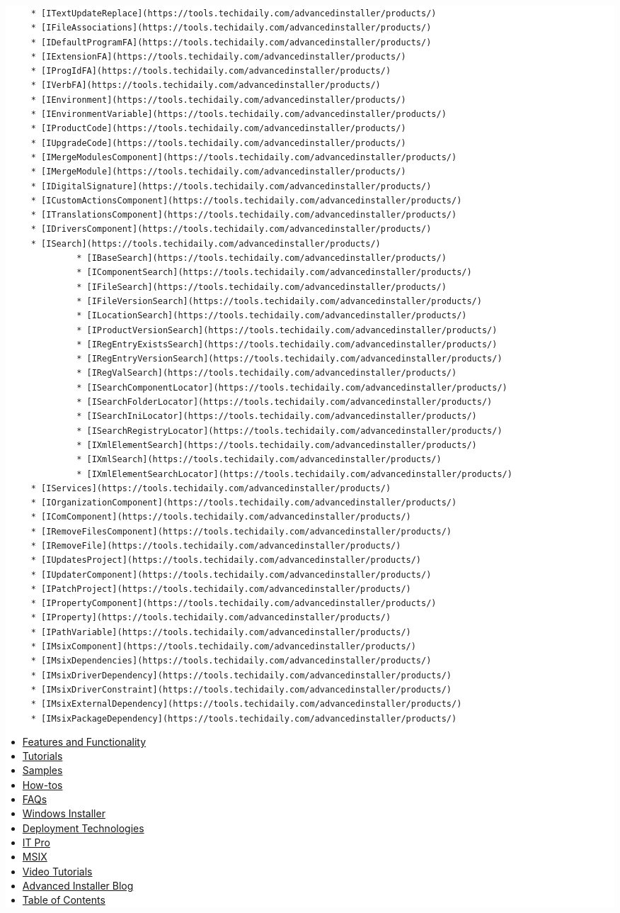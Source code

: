          * [ITextUpdateReplace](https://tools.techidaily.com/advancedinstaller/products/)  
         * [IFileAssociations](https://tools.techidaily.com/advancedinstaller/products/)  
         * [IDefaultProgramFA](https://tools.techidaily.com/advancedinstaller/products/)  
         * [IExtensionFA](https://tools.techidaily.com/advancedinstaller/products/)  
         * [IProgIdFA](https://tools.techidaily.com/advancedinstaller/products/)  
         * [IVerbFA](https://tools.techidaily.com/advancedinstaller/products/)  
         * [IEnvironment](https://tools.techidaily.com/advancedinstaller/products/)  
         * [IEnvironmentVariable](https://tools.techidaily.com/advancedinstaller/products/)  
         * [IProductCode](https://tools.techidaily.com/advancedinstaller/products/)  
         * [IUpgradeCode](https://tools.techidaily.com/advancedinstaller/products/)  
         * [IMergeModulesComponent](https://tools.techidaily.com/advancedinstaller/products/)  
         * [IMergeModule](https://tools.techidaily.com/advancedinstaller/products/)  
         * [IDigitalSignature](https://tools.techidaily.com/advancedinstaller/products/)  
         * [ICustomActionsComponent](https://tools.techidaily.com/advancedinstaller/products/)  
         * [ITranslationsComponent](https://tools.techidaily.com/advancedinstaller/products/)  
         * [IDriversComponent](https://tools.techidaily.com/advancedinstaller/products/)  
         * [ISearch](https://tools.techidaily.com/advancedinstaller/products/)  
                  * [IBaseSearch](https://tools.techidaily.com/advancedinstaller/products/)  
                  * [IComponentSearch](https://tools.techidaily.com/advancedinstaller/products/)  
                  * [IFileSearch](https://tools.techidaily.com/advancedinstaller/products/)  
                  * [IFileVersionSearch](https://tools.techidaily.com/advancedinstaller/products/)  
                  * [ILocationSearch](https://tools.techidaily.com/advancedinstaller/products/)  
                  * [IProductVersionSearch](https://tools.techidaily.com/advancedinstaller/products/)  
                  * [IRegEntryExistsSearch](https://tools.techidaily.com/advancedinstaller/products/)  
                  * [IRegEntryVersionSearch](https://tools.techidaily.com/advancedinstaller/products/)  
                  * [IRegValSearch](https://tools.techidaily.com/advancedinstaller/products/)  
                  * [ISearchComponentLocator](https://tools.techidaily.com/advancedinstaller/products/)  
                  * [ISearchFolderLocator](https://tools.techidaily.com/advancedinstaller/products/)  
                  * [ISearchIniLocator](https://tools.techidaily.com/advancedinstaller/products/)  
                  * [ISearchRegistryLocator](https://tools.techidaily.com/advancedinstaller/products/)  
                  * [IXmlElementSearch](https://tools.techidaily.com/advancedinstaller/products/)  
                  * [IXmlSearch](https://tools.techidaily.com/advancedinstaller/products/)  
                  * [IXmlElementSearchLocator](https://tools.techidaily.com/advancedinstaller/products/)  
         * [IServices](https://tools.techidaily.com/advancedinstaller/products/)  
         * [IOrganizationComponent](https://tools.techidaily.com/advancedinstaller/products/)  
         * [IComComponent](https://tools.techidaily.com/advancedinstaller/products/)  
         * [IRemoveFilesComponent](https://tools.techidaily.com/advancedinstaller/products/)  
         * [IRemoveFile](https://tools.techidaily.com/advancedinstaller/products/)  
         * [IUpdatesProject](https://tools.techidaily.com/advancedinstaller/products/)  
         * [IUpdaterComponent](https://tools.techidaily.com/advancedinstaller/products/)  
         * [IPatchProject](https://tools.techidaily.com/advancedinstaller/products/)  
         * [IPropertyComponent](https://tools.techidaily.com/advancedinstaller/products/)  
         * [IProperty](https://tools.techidaily.com/advancedinstaller/products/)  
         * [IPathVariable](https://tools.techidaily.com/advancedinstaller/products/)  
         * [IMsixComponent](https://tools.techidaily.com/advancedinstaller/products/)  
         * [IMsixDependencies](https://tools.techidaily.com/advancedinstaller/products/)  
         * [IMsixDriverDependency](https://tools.techidaily.com/advancedinstaller/products/)  
         * [IMsixDriverConstraint](https://tools.techidaily.com/advancedinstaller/products/)  
         * [IMsixExternalDependency](https://tools.techidaily.com/advancedinstaller/products/)  
         * [IMsixPackageDependency](https://tools.techidaily.com/advancedinstaller/products/)
* [Features and Functionality](https://tools.techidaily.com/advancedinstaller/products/)
* [Tutorials](https://tools.techidaily.com/advancedinstaller/products/)
* [Samples](https://tools.techidaily.com/advancedinstaller/products/)
* [How-tos](https://tools.techidaily.com/advancedinstaller/products/)
* [FAQs](https://tools.techidaily.com/advancedinstaller/products/)
* [Windows Installer](https://tools.techidaily.com/advancedinstaller/products/)
* [Deployment Technologies](https://tools.techidaily.com/advancedinstaller/products/)
* [IT Pro](https://tools.techidaily.com/advancedinstaller/products/)
* [MSIX](https://tools.techidaily.com/advancedinstaller/products/)
* [Video Tutorials](https://tools.techidaily.com/advancedinstaller/products/)
* [Advanced Installer Blog](https://tools.techidaily.com/advancedinstaller/products/)
* [Table of Contents](https://tools.techidaily.com/advancedinstaller/products/)
